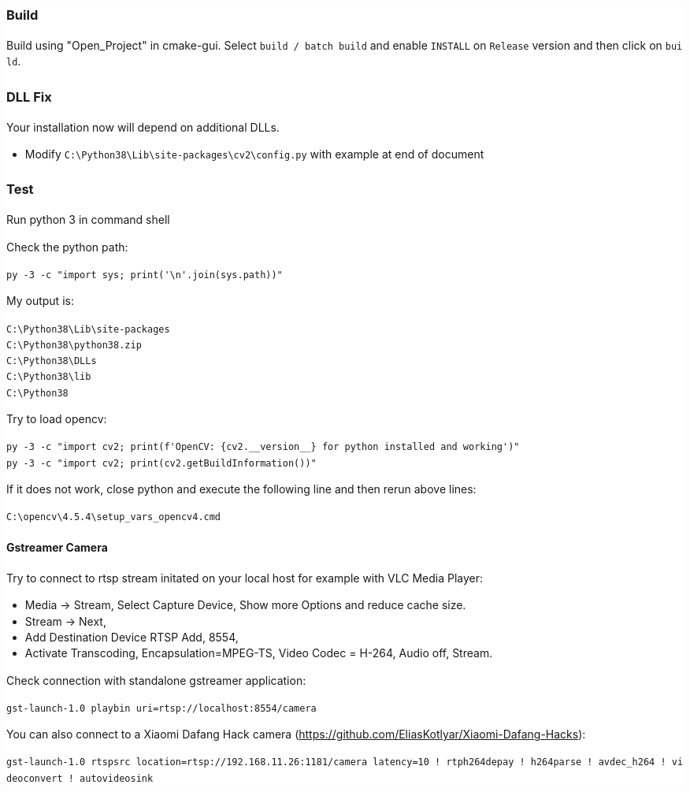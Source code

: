 ### Build
Build using "Open_Project" in cmake-gui. Select `build / batch build` and enable `INSTALL` on `Release` version and then click on `build`.

### DLL Fix
Your installation now will depend on additional DLLs.

-   Modify `C:\Python38\Lib\site-packages\cv2\config.py` with example at end of document

### Test
Run python 3 in command shell

Check the python path:
~~~~~~~~~~~~~~~~~~~~~~~~~~~~~~~~~~~~~~~~~~~~~~~~~~~~~~~~~~~~~~~~~~~~~~~~~~~~~~~~
py -3 -c "import sys; print('\n'.join(sys.path))"
~~~~~~~~~~~~~~~~~~~~~~~~~~~~~~~~~~~~~~~~~~~~~~~~~~~~~~~~~~~~~~~~~~~~~~~~~~~~~~~~

My output is:
~~~~~~~~~~~~~~~~~~~~~~~~~~~~~~~~~~~~~~~~~~~~~~~~~~~~~~~~~~~~~~~~~~~~~~~~~~~~~~~~
C:\Python38\Lib\site-packages
C:\Python38\python38.zip
C:\Python38\DLLs
C:\Python38\lib
C:\Python38
~~~~~~~~~~~~~~~~~~~~~~~~~~~~~~~~~~~~~~~~~~~~~~~~~~~~~~~~~~~~~~~~~~~~~~~~~~~~~~~~

Try to load opencv:  
~~~~~~~~~~~~~~~~~~~~~~~~~~~~~~~~~~~~~~~~~~~~~~~~~~~~~~~~~~~~~~~~~~~~~~~~~~~~~~~~
py -3 -c "import cv2; print(f'OpenCV: {cv2.__version__} for python installed and working')"
py -3 -c "import cv2; print(cv2.getBuildInformation())"
~~~~~~~~~~~~~~~~~~~~~~~~~~~~~~~~~~~~~~~~~~~~~~~~~~~~~~~~~~~~~~~~~~~~~~~~~~~~~~~~

If it does not work, close python and execute the following line and then rerun above lines:
~~~~~~~~~~~~~~~~~~~~~~~~~~~~~~~~~~~~~~~~~~~~~~~~~~~~~~~~~~~~~~~~~~~~~~~~~~~~~~~~
C:\opencv\4.5.4\setup_vars_opencv4.cmd
~~~~~~~~~~~~~~~~~~~~~~~~~~~~~~~~~~~~~~~~~~~~~~~~~~~~~~~~~~~~~~~~~~~~~~~~~~~~~~~~

#### Gstreamer Camera
Try to connect to rtsp stream initated on your local host for example with VLC Media Player:

- Media -\> Stream, Select Capture Device, Show more Options and reduce cache size.   
- Stream -\> Next,   
- Add Destination Device RTSP Add, 8554,   
- Activate Transcoding, Encapsulation=MPEG-TS, Video Codec = H-264, Audio off, Stream.

Check connection with standalone gstreamer application:
~~~~~~~~~~~~~~~~~~~~~~~~~~~~~~~~~~~~~~~~~~~~~~~~~~~~~~~~~~~~~~~~~~~~~~~~~~~~~~~~
gst-launch-1.0 playbin uri=rtsp://localhost:8554/camera
~~~~~~~~~~~~~~~~~~~~~~~~~~~~~~~~~~~~~~~~~~~~~~~~~~~~~~~~~~~~~~~~~~~~~~~~~~~~~~~~

You can also connect to a Xiaomi Dafang Hack camera (https://github.com/EliasKotlyar/Xiaomi-Dafang-Hacks):

~~~~~~~~~~~~~~~~~~~~~~~~~~~~~~~~~~~~~~~~~~~~~~~~~~~~~~~~~~~~~~~~~~~~~~~~~~~~~~~~
gst-launch-1.0 rtspsrc location=rtsp://192.168.11.26:1181/camera latency=10 ! rtph264depay ! h264parse ! avdec_h264 ! videoconvert ! autovideosink
~~~~~~~~~~~~~~~~~~~~~~~~~~~~~~~~~~~~~~~~~~~~~~~~~~~~~~~~~~~~~~~~~~~~~~~~~~~~~~~~

